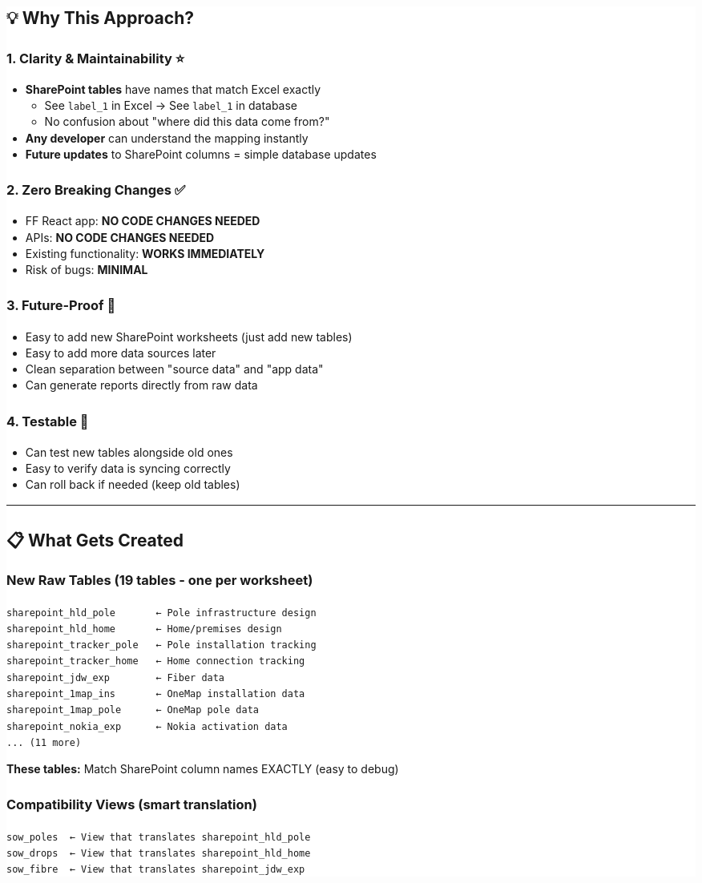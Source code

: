 ## 💡 Why This Approach?

### **1. Clarity & Maintainability** ⭐
- **SharePoint tables** have names that match Excel exactly
  - See `label_1` in Excel → See `label_1` in database
  - No confusion about "where did this data come from?"
- **Any developer** can understand the mapping instantly
- **Future updates** to SharePoint columns = simple database updates

### **2. Zero Breaking Changes** ✅
- FF React app: **NO CODE CHANGES NEEDED**
- APIs: **NO CODE CHANGES NEEDED**
- Existing functionality: **WORKS IMMEDIATELY**
- Risk of bugs: **MINIMAL**

### **3. Future-Proof** 🚀
- Easy to add new SharePoint worksheets (just add new tables)
- Easy to add more data sources later
- Clean separation between "source data" and "app data"
- Can generate reports directly from raw data

### **4. Testable** 🧪
- Can test new tables alongside old ones
- Easy to verify data is syncing correctly
- Can roll back if needed (keep old tables)

---

## 📋 What Gets Created

### **New Raw Tables** (19 tables - one per worksheet)
```
sharepoint_hld_pole       ← Pole infrastructure design
sharepoint_hld_home       ← Home/premises design
sharepoint_tracker_pole   ← Pole installation tracking
sharepoint_tracker_home   ← Home connection tracking
sharepoint_jdw_exp        ← Fiber data
sharepoint_1map_ins       ← OneMap installation data
sharepoint_1map_pole      ← OneMap pole data
sharepoint_nokia_exp      ← Nokia activation data
... (11 more)
```

**These tables:** Match SharePoint column names EXACTLY (easy to debug)

### **Compatibility Views** (smart translation)
```
sow_poles  ← View that translates sharepoint_hld_pole
sow_drops  ← View that translates sharepoint_hld_home
sow_fibre  ← View that translates sharepoint_jdw_exp
```
